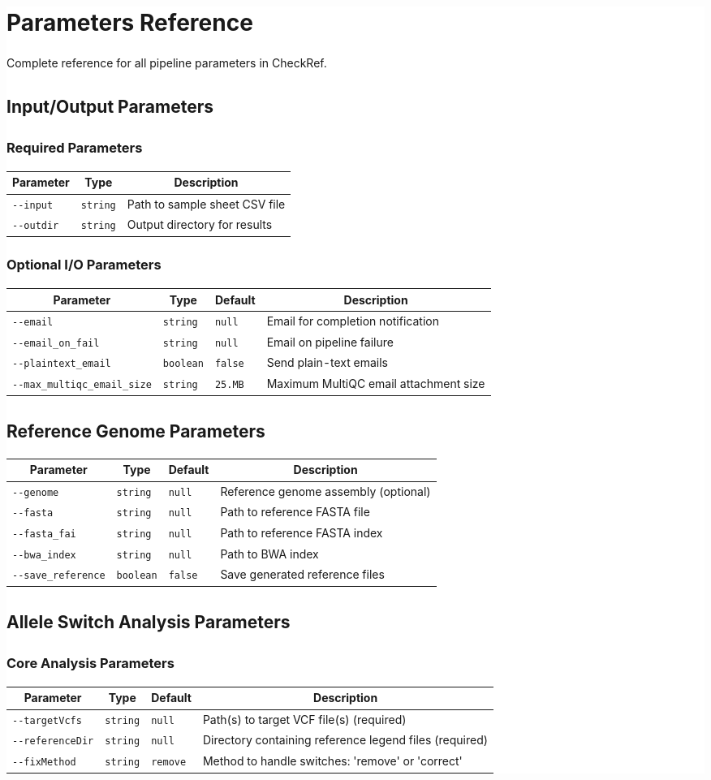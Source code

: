 # Parameters Reference

Complete reference for all pipeline parameters in CheckRef.

## Input/Output Parameters

### Required Parameters

| Parameter | Type | Description |
|-----------|------|-------------|
| `--input` | `string` | Path to sample sheet CSV file |
| `--outdir` | `string` | Output directory for results |

### Optional I/O Parameters

| Parameter | Type | Default | Description |
|-----------|------|---------|-------------|
| `--email` | `string` | `null` | Email for completion notification |
| `--email_on_fail` | `string` | `null` | Email on pipeline failure |
| `--plaintext_email` | `boolean` | `false` | Send plain-text emails |
| `--max_multiqc_email_size` | `string` | `25.MB` | Maximum MultiQC email attachment size |

## Reference Genome Parameters

| Parameter | Type | Default | Description |
|-----------|------|---------|-------------|
| `--genome` | `string` | `null` | Reference genome assembly (optional) |
| `--fasta` | `string` | `null` | Path to reference FASTA file |
| `--fasta_fai` | `string` | `null` | Path to reference FASTA index |
| `--bwa_index` | `string` | `null` | Path to BWA index |
| `--save_reference` | `boolean` | `false` | Save generated reference files |

## Allele Switch Analysis Parameters

### Core Analysis Parameters

| Parameter | Type | Default | Description |
|-----------|------|---------|-------------|
| `--targetVcfs` | `string` | `null` | Path(s) to target VCF file(s) (required) |
| `--referenceDir` | `string` | `null` | Directory containing reference legend files (required) |
| `--fixMethod` | `string` | `remove` | Method to handle switches: 'remove' or 'correct' |
